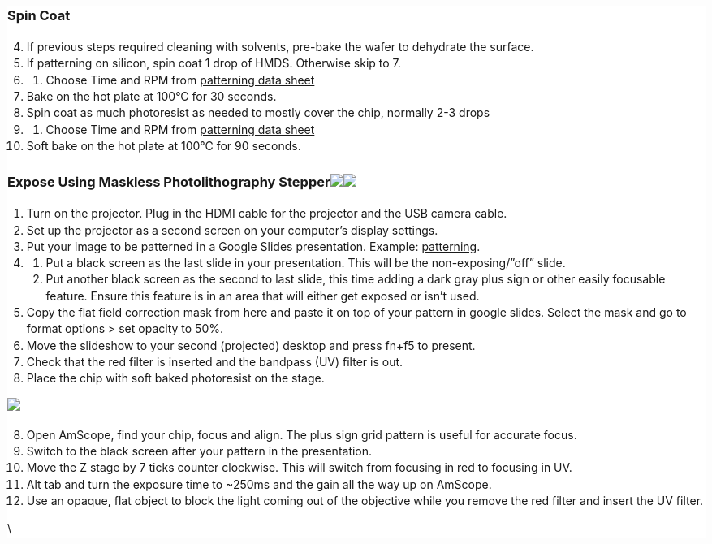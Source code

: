 ### Spin Coat

4. If previous steps required cleaning with solvents, pre-bake the wafer to dehydrate the surface.
5. If patterning on silicon, spin coat 1 drop of HMDS. Otherwise skip to 7.&#x20;
6.
   1. Choose Time and RPM from [patterning data sheet](https://docs.google.com/spreadsheets/d/1T9-kXXxdD9c6KZh\_iy1LGt8I8wGlmeVlIZmvBrkVQ2g/edit#gid=0)
7. Bake on the hot plate at 100°C for 30 seconds.
8. Spin coat as much photoresist as needed to mostly cover the chip, normally 2-3 drops
9.
   1. Choose Time and RPM from [patterning data sheet](https://docs.google.com/spreadsheets/d/1T9-kXXxdD9c6KZh\_iy1LGt8I8wGlmeVlIZmvBrkVQ2g/edit#gid=0)
10. Soft bake on the hot plate at 100°C for 90 seconds.

### Expose Using Maskless Photolithography Stepper![](https://lh6.googleusercontent.com/rN2HswTL3rTkrhE96V\_UChyl1EvvYTMRh7LrYaod65y1sQuYmfTMetf5ahwlpWZ2HDdwLPgl3uLJyCPmcksVdKQsGMUG2Y2gAHVWj50WWfWtaAoStkHEIWd4uk6ZnpN\_jDjurbdn9c0nmMKvXqXyB-I)![](https://lh3.googleusercontent.com/feOmT6ldGv9ecWx08YT12kbhHV3tMpaIUgp0nKF0uQ-8Ynx6bX6Y2S5aV6iXpFsGdZ8tM4IUzI5-ZVpkVoroLXqWToXUUpgVRmpTfslQ-xmbus3lloDhC40G2WK6RiVshBrp3-2vRwEaA5oyW27rVlM)

1. Turn on the projector. Plug in the HDMI cable for the projector and the USB camera cable.
2. Set up the projector as a second screen on your computer’s  display settings.
3. Put your image to be patterned in a Google Slides presentation. Example: [patterning](https://docs.google.com/presentation/d/16H1Pf2Zkq9nyL4HAj6gduJSA1r-k2tIijDcd4yQjXhY/edit#slide=id.p).&#x20;
4.
   1. Put a black screen as the last slide in your presentation. This will be the non-exposing/”off” slide.
   2. Put another black screen as the second to last slide, this time adding a dark gray plus sign or other easily focusable feature. Ensure this feature is in an area that will either get exposed or isn’t used.
5. Copy the flat field correction mask from here and paste it on top of your pattern in google slides. Select the mask and go to format options > set opacity to 50%.
6. Move the slideshow to your second (projected) desktop and press fn+f5 to present.
7. Check that the red filter is inserted and the bandpass (UV) filter is out.
8. Place the chip with soft baked photoresist on the stage.

![](https://lh6.googleusercontent.com/9uPJVGFYsM0O\_9eSTHUc5XmWndqLM7HFHuw\_IIwn\_mL4nsertKGQOKg5tSQJsOyLhXqmrktu4LiZTLpkMwXivTxCHepLq\_6gYmLWeQQknDNp\_qBLRyPEbfi6\_bTj30ni6f7QEToy6JDHYP5q4cF0FVI)

8. Open AmScope, find your chip, focus and align. The plus sign grid pattern is useful for accurate focus.
9. Switch to the black screen after your pattern in the presentation.
10. Move the Z stage by 7 ticks counter clockwise. This will switch from focusing in red to focusing in UV.
11. Alt tab and turn the exposure time to \~250ms and the gain all the way up on AmScope.
12. Use an opaque, flat object to block the light coming out of the objective while you remove the red filter and insert the UV filter.

\
